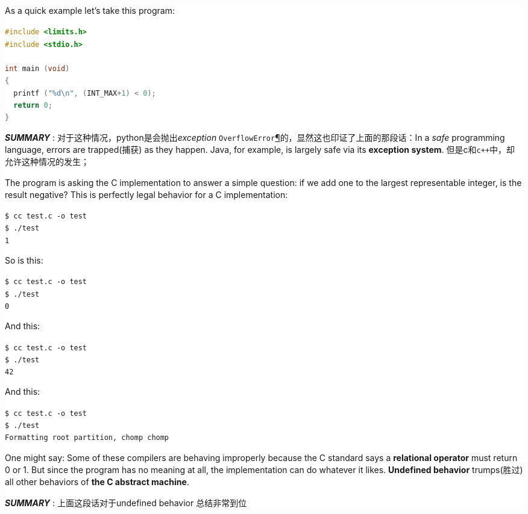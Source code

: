 As a quick example let’s take this program:

```c
#include <limits.h>
#include <stdio.h>

int main (void)
{
  printf ("%d\n", (INT_MAX+1) < 0);
  return 0;
}
```

***SUMMARY*** : 对于这种情况，python是会抛出*exception* `OverflowError`[¶](https://docs.python.org/3/library/exceptions.html#OverflowError)的，显然这也印证了上面的那段话：In a *safe* programming language, errors are trapped(捕获) as they happen. Java, for example, is largely safe via its **exception system**. 但是c和`c++`中，却允许这种情况的发生；

The program is asking the C implementation to answer a simple question: if we add one to the largest representable integer, is the result negative? This is perfectly legal behavior for a C implementation:

```
$ cc test.c -o test
$ ./test
1
```

So is this:

```
$ cc test.c -o test
$ ./test
0
```

And this:

```
$ cc test.c -o test
$ ./test
42
```

And this:

```
$ cc test.c -o test
$ ./test
Formatting root partition, chomp chomp
```

One might say: Some of these compilers are behaving improperly because the C standard says a **relational operator** must return 0 or 1. But since the program has no meaning at all, the implementation can do whatever it likes. **Undefined behavior** trumps(胜过) all other behaviors of **the C abstract machine**.

***SUMMARY*** : 上面这段话对于undefined behavior 总结非常到位
